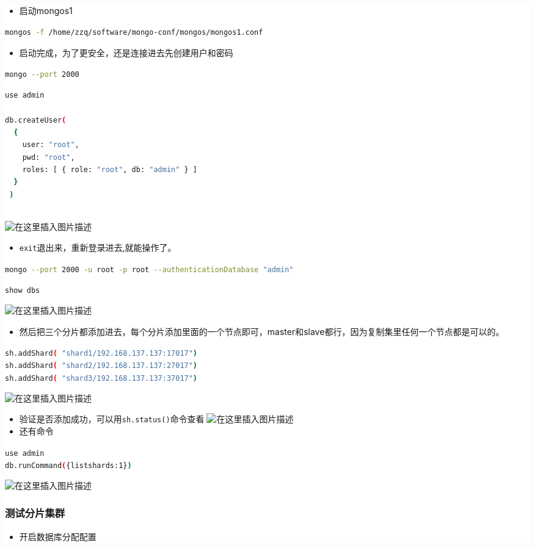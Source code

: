 - 启动mongos1

```bash
mongos -f /home/zzq/software/mongo-conf/mongos/mongos1.conf
```

- 启动完成，为了更安全，还是连接进去先创建用户和密码

```bash
mongo --port 2000
```

```bash
use admin
 
db.createUser(
  {
    user: "root",
    pwd: "root",
    roles: [ { role: "root", db: "admin" } ]
  }
 )
 
```
![在这里插入图片描述](https://i-blog.csdnimg.cn/blog_migrate/f06f9a6fce2544b3a419995e4f37cb65.png)

- `exit`退出来，重新登录进去,就能操作了。

```bash
mongo --port 2000 -u root -p root --authenticationDatabase "admin"
```

```bash
show dbs
```
![在这里插入图片描述](https://i-blog.csdnimg.cn/blog_migrate/daa5f0ffef82d36bac26a50334f6befe.png)

- 然后把三个分片都添加进去，每个分片添加里面的一个节点即可，master和slave都行，因为复制集里任何一个节点都是可以的。

```bash
sh.addShard( "shard1/192.168.137.137:17017")
sh.addShard( "shard2/192.168.137.137:27017")
sh.addShard( "shard3/192.168.137.137:37017")
```
![在这里插入图片描述](https://i-blog.csdnimg.cn/blog_migrate/49335cc18738d919581965b48f83ab3c.png)
- 验证是否添加成功，可以用`sh.status()`命令查看
![在这里插入图片描述](https://i-blog.csdnimg.cn/blog_migrate/65d028f4c31215ffc2d0c99acf0a5c14.png)
- 还有命令

```bash
use admin
db.runCommand({listshards:1})
```
![在这里插入图片描述](https://i-blog.csdnimg.cn/blog_migrate/fa9d74e6b05f39ac340e6989f54c7b30.png)

### 测试分片集群
- 开启数据库分配配置
